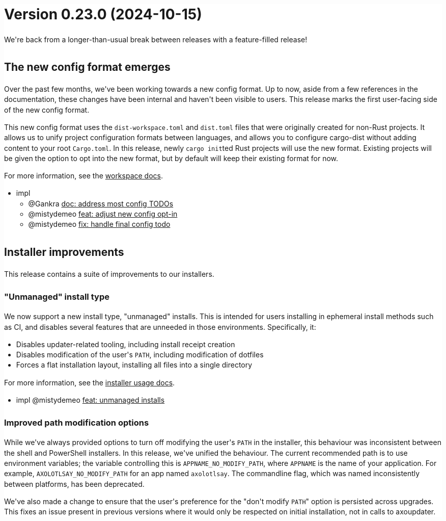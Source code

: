 # Version 0.23.0 (2024-10-15)

We're back from a longer-than-usual break between releases with a feature-filled release!

## The new config format emerges

Over the past few months, we've been working towards a new config format. Up to now, aside from a few references in the documentation, these changes have been internal and haven't been visible to users. This release marks the first user-facing side of the new config format.

This new config format uses the `dist-workspace.toml` and `dist.toml` files that were originally created for non-Rust projects. It allows us to unify project configuration formats between languages, and allows you to configure cargo-dist without adding content to your root `Cargo.toml`. In this release, newly `cargo init`ted Rust projects will use the new format. Existing projects will be given the option to opt into the new format, but by default will keep their existing format for now.

For more information, see the [workspace docs][workspace-docs].

- impl
  - @Gankra [doc: address most config TODOs](https://github.com/axodotdev/cargo-dist/pull/1422)
  - @mistydemeo [feat: adjust new config opt-in](https://github.com/axodotdev/cargo-dist/pull/1426)
  - @mistydemeo [fix: handle final config todo](https://github.com/axodotdev/cargo-dist/pull/1430)

## Installer improvements

This release contains a suite of improvements to our installers.

### "Unmanaged" install type

We now support a new install type, "unmanaged" installs. This is intended for users installing in ephemeral install methods such as CI, and disables several features that are unneeded in those environments. Specifically, it:

* Disables updater-related tooling, including install receipt creation
* Disables modification of the user's `PATH`, including modification of dotfiles
* Forces a flat installation layout, installing all files into a single directory

For more information, see the [installer usage docs][installer-usage].

- impl @mistydemeo [feat: unmanaged installs](https://github.com/axodotdev/cargo-dist/pull/1410)

### Improved path modification options

While we've always provided options to turn off modifying the user's `PATH` in the installer, this behaviour was inconsistent between the shell and PowerShell installers. In this release, we've unified the behaviour. The current recommended path is to use environment variables; the variable controlling this is `APPNAME_NO_MODIFY_PATH`, where `APPNAME` is the name of your application. For example, `AXOLOTLSAY_NO_MODIFY_PATH` for an app named `axolotlsay`. The commandline flag, which was named inconsistently between platforms, has been deprecated.

We've also made a change to ensure that the user's preference for the "don't modify `PATH`" option is persisted across upgrades. This fixes an issue present in previous versions where it would only be respected on initial installation, not in calls to axoupdater.


[workspace-docs]: https://opensource.axo.dev/cargo-dist/book/workspaces/structure.html
[installer-usage]: https://opensource.axo.dev/cargo-dist/book/installers/usage.html
[#873]: https://github.com/axodotdev/cargo-dist/issues/873